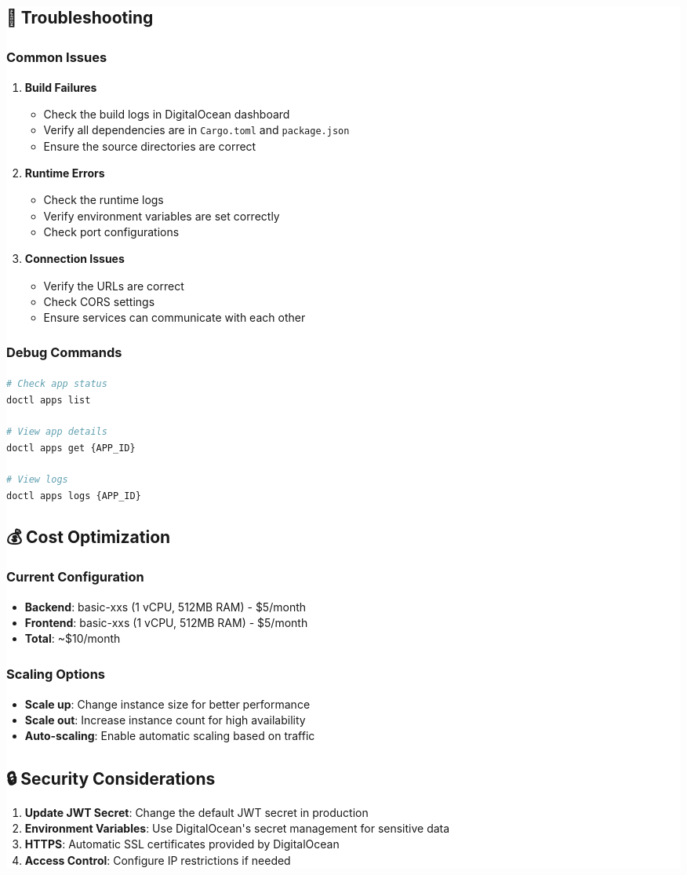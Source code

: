 ## 🔧 Troubleshooting

### Common Issues

1. **Build Failures**
   - Check the build logs in DigitalOcean dashboard
   - Verify all dependencies are in `Cargo.toml` and `package.json`
   - Ensure the source directories are correct

2. **Runtime Errors**
   - Check the runtime logs
   - Verify environment variables are set correctly
   - Check port configurations

3. **Connection Issues**
   - Verify the URLs are correct
   - Check CORS settings
   - Ensure services can communicate with each other

### Debug Commands

```bash
# Check app status
doctl apps list

# View app details
doctl apps get {APP_ID}

# View logs
doctl apps logs {APP_ID}
```

## 💰 Cost Optimization

### Current Configuration
- **Backend**: basic-xxs (1 vCPU, 512MB RAM) - $5/month
- **Frontend**: basic-xxs (1 vCPU, 512MB RAM) - $5/month
- **Total**: ~$10/month

### Scaling Options
- **Scale up**: Change instance size for better performance
- **Scale out**: Increase instance count for high availability
- **Auto-scaling**: Enable automatic scaling based on traffic

## 🔒 Security Considerations

1. **Update JWT Secret**: Change the default JWT secret in production
2. **Environment Variables**: Use DigitalOcean's secret management for sensitive data
3. **HTTPS**: Automatic SSL certificates provided by DigitalOcean
4. **Access Control**: Configure IP restrictions if needed
